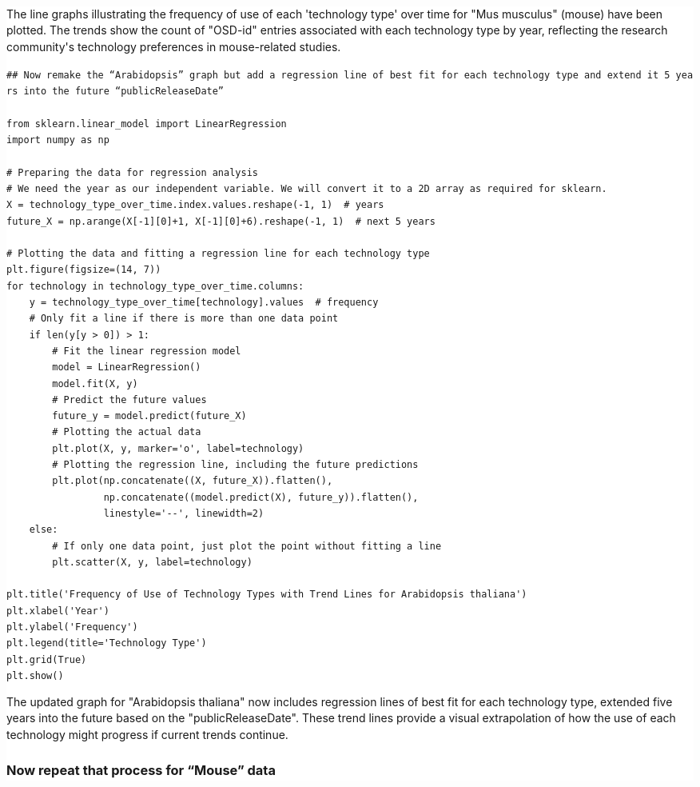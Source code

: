 The line graphs illustrating the frequency of use of each 'technology type' over time for "Mus musculus" (mouse) have been plotted. The trends show the count of "OSD-id" entries associated with each technology type by year, reflecting the research community's technology preferences in mouse-related studies.​

```
## Now remake the “Arabidopsis” graph but add a regression line of best fit for each technology type and extend it 5 years into the future “publicReleaseDate”

from sklearn.linear_model import LinearRegression
import numpy as np

# Preparing the data for regression analysis
# We need the year as our independent variable. We will convert it to a 2D array as required for sklearn.
X = technology_type_over_time.index.values.reshape(-1, 1)  # years
future_X = np.arange(X[-1][0]+1, X[-1][0]+6).reshape(-1, 1)  # next 5 years

# Plotting the data and fitting a regression line for each technology type
plt.figure(figsize=(14, 7))
for technology in technology_type_over_time.columns:
    y = technology_type_over_time[technology].values  # frequency
    # Only fit a line if there is more than one data point
    if len(y[y > 0]) > 1:
        # Fit the linear regression model
        model = LinearRegression()
        model.fit(X, y)
        # Predict the future values
        future_y = model.predict(future_X)
        # Plotting the actual data
        plt.plot(X, y, marker='o', label=technology)
        # Plotting the regression line, including the future predictions
        plt.plot(np.concatenate((X, future_X)).flatten(), 
                 np.concatenate((model.predict(X), future_y)).flatten(), 
                 linestyle='--', linewidth=2)
    else:
        # If only one data point, just plot the point without fitting a line
        plt.scatter(X, y, label=technology)

plt.title('Frequency of Use of Technology Types with Trend Lines for Arabidopsis thaliana')
plt.xlabel('Year')
plt.ylabel('Frequency')
plt.legend(title='Technology Type')
plt.grid(True)
plt.show()
```

The updated graph for "Arabidopsis thaliana" now includes regression lines of best fit for each technology type, extended five years into the future based on the "publicReleaseDate". These trend lines provide a visual extrapolation of how the use of each technology might progress if current trends continue.​

### Now repeat that process for “Mouse” data
